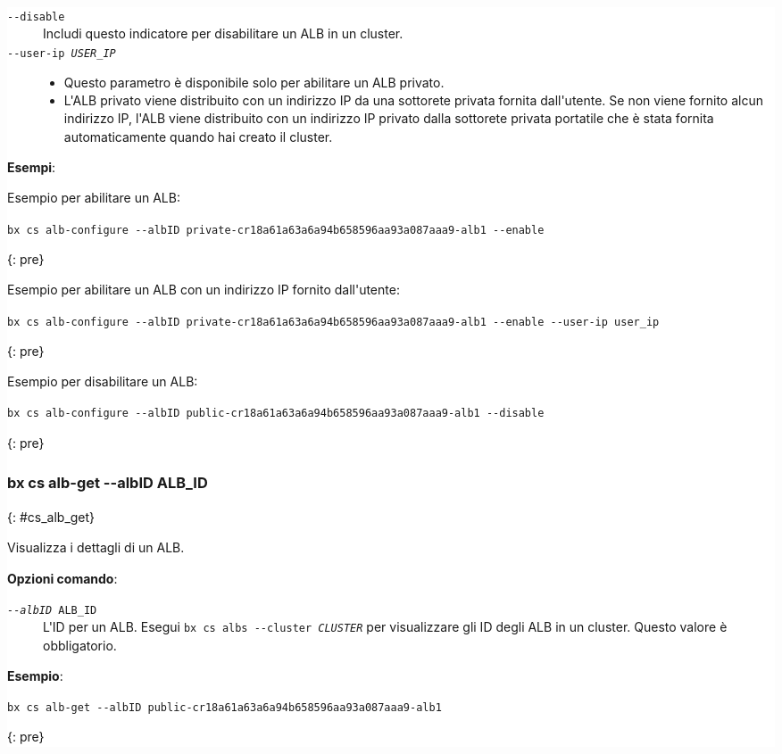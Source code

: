    <dt><code>--disable</code></dt>
   <dd>Includi questo indicatore per disabilitare un ALB in un cluster.</dd>

   <dt><code>--user-ip <em>USER_IP</em></code></dt>
   <dd>

   <ul>
    <li>Questo parametro è disponibile solo per abilitare un ALB privato.</li>
    <li>L'ALB privato viene distribuito con un indirizzo IP da una sottorete privata fornita dall'utente. Se non viene fornito alcun indirizzo IP, l'ALB viene distribuito con un indirizzo IP privato dalla sottorete privata portatile che è stata fornita automaticamente quando hai creato il cluster.</li>
   </ul>
   </dd>
   </dl>

**Esempi**:

  Esempio per abilitare un ALB:

  ```
  bx cs alb-configure --albID private-cr18a61a63a6a94b658596aa93a087aaa9-alb1 --enable
  ```
  {: pre}

  Esempio per abilitare un ALB con un indirizzo IP fornito dall'utente:

  ```
  bx cs alb-configure --albID private-cr18a61a63a6a94b658596aa93a087aaa9-alb1 --enable --user-ip user_ip
  ```
  {: pre}

  Esempio per disabilitare un ALB:

  ```
  bx cs alb-configure --albID public-cr18a61a63a6a94b658596aa93a087aaa9-alb1 --disable
  ```
  {: pre}

### bx cs alb-get --albID ALB_ID
{: #cs_alb_get}

Visualizza i dettagli di un ALB.

<strong>Opzioni comando</strong>:

   <dl>
   <dt><code><em>--albID </em>ALB_ID</code></dt>
   <dd>L'ID per un ALB. Esegui <code>bx cs albs --cluster <em>CLUSTER</em></code> per visualizzare gli ID degli ALB in un cluster. Questo valore è obbligatorio.</dd>
   </dl>

**Esempio**:

  ```
  bx cs alb-get --albID public-cr18a61a63a6a94b658596aa93a087aaa9-alb1
  ```
  {: pre}
